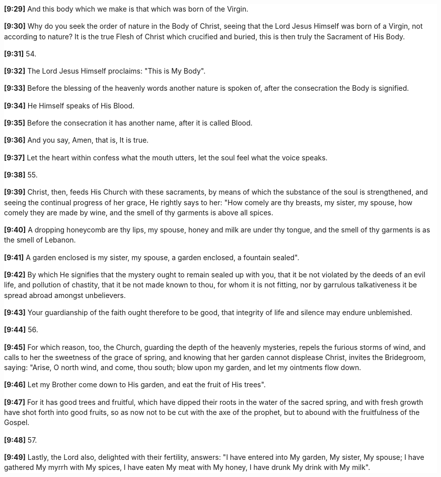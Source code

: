 **[9:29]** And this body which we make is that which was born of the Virgin.

**[9:30]** Why do you seek the order of nature in the Body of Christ, seeing that the Lord Jesus Himself was born of a Virgin, not according to nature? It is the true Flesh of Christ which crucified and buried, this is then truly the Sacrament of His Body.

**[9:31]** 54.

**[9:32]** The Lord Jesus Himself proclaims: "This is My Body".

**[9:33]** Before the blessing of the heavenly words another nature is spoken of, after the consecration the Body is signified.

**[9:34]** He Himself speaks of His Blood.

**[9:35]** Before the consecration it has another name,  after it is called Blood.

**[9:36]** And you say, Amen, that is, It is true.

**[9:37]** Let the heart within confess what the mouth utters, let the soul feel what the voice speaks.

**[9:38]** 55.

**[9:39]** Christ, then, feeds His Church with these sacraments, by means of which the substance of the soul is strengthened, and seeing the continual progress of her grace, He rightly says to her: "How comely are thy breasts, my sister, my spouse, how comely they are made by wine, and the smell of thy garments is above all spices.

**[9:40]** A dropping honeycomb are thy lips, my spouse, honey and milk are under thy tongue, and the smell of thy garments is as the smell of Lebanon.

**[9:41]** A garden enclosed is my sister, my spouse, a garden enclosed, a fountain sealed".

**[9:42]** By which He signifies that the mystery ought to remain sealed up with you, that it be not violated by the deeds of an evil life, and pollution of chastity, that it be not made known to thou, for whom it is not fitting, nor by garrulous talkativeness it be spread abroad amongst unbelievers.

**[9:43]** Your guardianship of the faith ought therefore to be good, that integrity of life and silence may endure unblemished.

**[9:44]** 56.

**[9:45]** For which reason, too, the Church, guarding the depth of the heavenly mysteries, repels the furious storms of wind, and calls to her the sweetness of the grace of spring, and knowing that her garden cannot displease Christ, invites the Bridegroom, saying: "Arise, O north wind, and come, thou south; blow upon my garden, and let my ointments flow down.

**[9:46]** Let my Brother come down to His garden, and eat the fruit of His trees".

**[9:47]** For it has good trees and fruitful, which have dipped their roots in the water of the sacred spring, and with fresh growth have shot forth into good fruits, so as now not to be cut with the axe of the prophet, but to abound with the fruitfulness of the Gospel.

**[9:48]** 57.

**[9:49]** Lastly, the Lord also, delighted with their fertility, answers: "I have entered into My garden, My sister, My spouse; I have gathered My myrrh with My spices, I have eaten My meat with My honey, I have drunk My drink with My milk".
